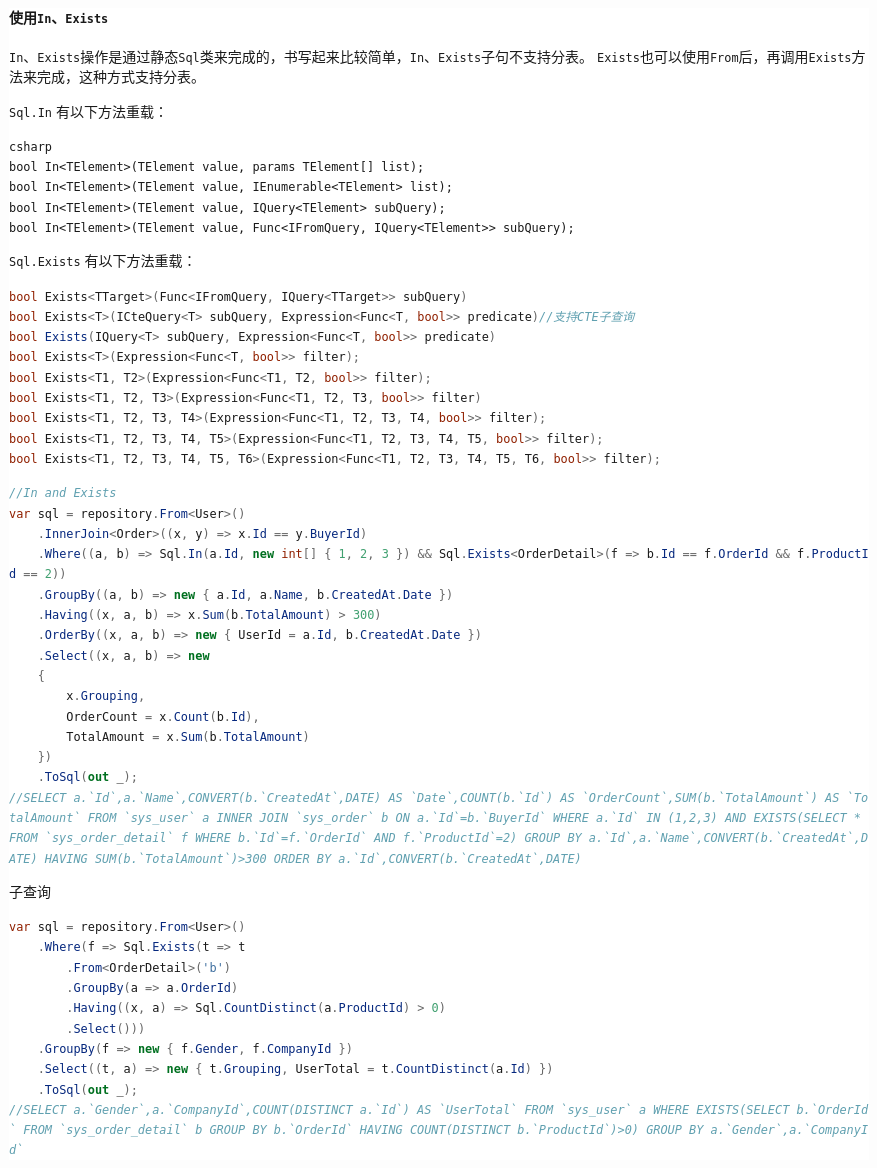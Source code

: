 #### 使用`In`、`Exists` 
`In`、`Exists`操作是通过静态`Sql`类来完成的，书写起来比较简单，`In`、`Exists`子句不支持分表。
`Exists`也可以使用`From`后，再调用`Exists`方法来完成，这种方式支持分表。

`Sql.In` 有以下方法重载：
```
csharp
bool In<TElement>(TElement value, params TElement[] list);
bool In<TElement>(TElement value, IEnumerable<TElement> list);
bool In<TElement>(TElement value, IQuery<TElement> subQuery);
bool In<TElement>(TElement value, Func<IFromQuery, IQuery<TElement>> subQuery);
```

`Sql.Exists` 有以下方法重载：
```csharp
bool Exists<TTarget>(Func<IFromQuery, IQuery<TTarget>> subQuery)
bool Exists<T>(ICteQuery<T> subQuery, Expression<Func<T, bool>> predicate)//支持CTE子查询
bool Exists(IQuery<T> subQuery, Expression<Func<T, bool>> predicate) 
bool Exists<T>(Expression<Func<T, bool>> filter);
bool Exists<T1, T2>(Expression<Func<T1, T2, bool>> filter);
bool Exists<T1, T2, T3>(Expression<Func<T1, T2, T3, bool>> filter)
bool Exists<T1, T2, T3, T4>(Expression<Func<T1, T2, T3, T4, bool>> filter);
bool Exists<T1, T2, T3, T4, T5>(Expression<Func<T1, T2, T3, T4, T5, bool>> filter);
bool Exists<T1, T2, T3, T4, T5, T6>(Expression<Func<T1, T2, T3, T4, T5, T6, bool>> filter);
```

```csharp
//In and Exists
var sql = repository.From<User>()
    .InnerJoin<Order>((x, y) => x.Id == y.BuyerId)
    .Where((a, b) => Sql.In(a.Id, new int[] { 1, 2, 3 }) && Sql.Exists<OrderDetail>(f => b.Id == f.OrderId && f.ProductId == 2))
    .GroupBy((a, b) => new { a.Id, a.Name, b.CreatedAt.Date })
    .Having((x, a, b) => x.Sum(b.TotalAmount) > 300)
    .OrderBy((x, a, b) => new { UserId = a.Id, b.CreatedAt.Date })
    .Select((x, a, b) => new
    {
        x.Grouping,
        OrderCount = x.Count(b.Id),
        TotalAmount = x.Sum(b.TotalAmount)
    })
    .ToSql(out _);
//SELECT a.`Id`,a.`Name`,CONVERT(b.`CreatedAt`,DATE) AS `Date`,COUNT(b.`Id`) AS `OrderCount`,SUM(b.`TotalAmount`) AS `TotalAmount` FROM `sys_user` a INNER JOIN `sys_order` b ON a.`Id`=b.`BuyerId` WHERE a.`Id` IN (1,2,3) AND EXISTS(SELECT * FROM `sys_order_detail` f WHERE b.`Id`=f.`OrderId` AND f.`ProductId`=2) GROUP BY a.`Id`,a.`Name`,CONVERT(b.`CreatedAt`,DATE) HAVING SUM(b.`TotalAmount`)>300 ORDER BY a.`Id`,CONVERT(b.`CreatedAt`,DATE)
 ```

子查询
```csharp
var sql = repository.From<User>()
    .Where(f => Sql.Exists(t => t
        .From<OrderDetail>('b')
        .GroupBy(a => a.OrderId)
        .Having((x, a) => Sql.CountDistinct(a.ProductId) > 0)
        .Select()))
    .GroupBy(f => new { f.Gender, f.CompanyId })
    .Select((t, a) => new { t.Grouping, UserTotal = t.CountDistinct(a.Id) })
    .ToSql(out _);
//SELECT a.`Gender`,a.`CompanyId`,COUNT(DISTINCT a.`Id`) AS `UserTotal` FROM `sys_user` a WHERE EXISTS(SELECT b.`OrderId` FROM `sys_order_detail` b GROUP BY b.`OrderId` HAVING COUNT(DISTINCT b.`ProductId`)>0) GROUP BY a.`Gender`,a.`CompanyId`
 ```
